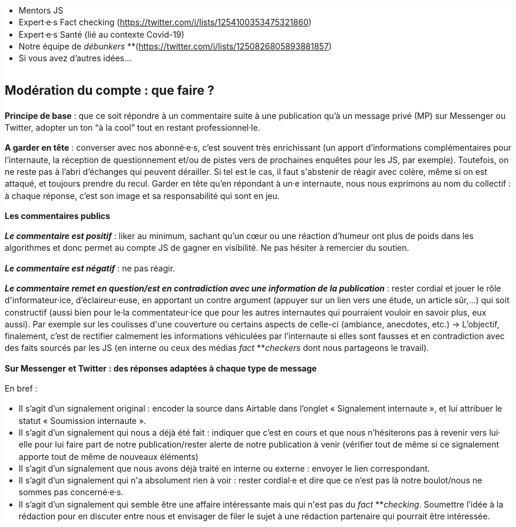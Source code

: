 - Mentors JS
- Expert⸱e⸱s Fact checking (https://twitter.com/i/lists/1254100353475321860)  
- Expert⸱e⸱s Santé (lié au contexte Covid-19)
- Notre équipe de *débunkers* **(https://twitter.com/i/lists/1250826805893881857) 
- Si vous avez d’autres idées… 



## Modération du compte : que faire ?

**Principe de base** : que ce soit répondre à un commentaire suite à une publication qu’à un message privé (MP) sur Messenger ou Twitter, adopter un ton “à la cool” tout en restant professionnel⸱le.

**A garder en tête** : converser avec nos abonné⸱e⸱s, c’est souvent très enrichissant (un apport d’informations complémentaires pour l’internaute, la réception de questionnement et/ou de pistes vers de prochaines enquêtes pour les JS, par exemple). Toutefois, on ne reste pas à l’abri d’échanges qui peuvent dérailler. Si tel est le cas, il faut s'abstenir de réagir avec colère, même si on est attaqué, et toujours prendre du recul. Garder en tête qu’en répondant à un⸱e internaute, nous nous exprimons au nom du collectif : à chaque réponse, c’est son image et sa responsabilité qui sont en jeu.

**Les commentaires publics**

***Le commentaire est positif*** : liker au minimum, sachant qu’un cœur ou une réaction d’humeur ont plus de poids dans les algorithmes et donc permet au compte JS de gagner en visibilité. Ne pas hésiter à remercier du soutien.

***Le commentaire est négatif*** : ne pas réagir.

***Le commentaire remet en question/est en contradiction avec une information de la publication*** : rester cordial et jouer le rôle d'informateur⸱ice, d’éclaireur⸱euse, en apportant un contre argument (appuyer sur un lien vers une étude, un article sûr,…) qui soit constructif (aussi bien pour le⸱la commentateur⸱ice que pour les autres internautes qui pourraient vouloir en savoir plus, eux aussi). Par exemple sur les coulisses d'une couverture ou certains aspects de celle-ci (ambiance, anecdotes, etc.)
→ L’objectif, finalement, c’est de rectifier calmement les informations véhiculées par l’internaute si elles sont fausses et en contradiction avec des faits sourcés par les JS (en interne ou ceux des médias *fact* ***checkers* dont nous partageons le travail).

**Sur Messenger** **et Twitter** **: des réponses adaptées à chaque type de message**

En bref :

- Il s’agit d’un signalement original : encoder la source dans Airtable dans l’onglet « Signalement internaute », et lui attribuer le statut « Soumission internaute ».
- Il s’agit d’un signalement qui nous a déjà été fait : indiquer que c’est en cours et que nous n’hésiterons pas à revenir vers lui⸱elle pour lui faire part de notre publication/rester alerte de notre publication à venir (vérifier tout de même si ce signalement apporte tout de même de nouveaux éléments)
- Il s’agit d’un signalement que nous avons déjà traité en interne ou externe : envoyer le lien correspondant.
- Il s’agit d’un signalement qui n'a absolument rien à voir : rester cordial⸱e et dire que ce n’est pas là notre boulot/nous ne sommes pas concerné⸱e⸱s. 
- Il s’agit d’un signalement qui semble être une affaire intéressante mais qui n'est pas du *fact* ***checking*. Soumettre l’idée à la rédaction pour en discuter entre nous et envisager de filer le sujet à une rédaction partenaire qui pourrait être intéressée.
